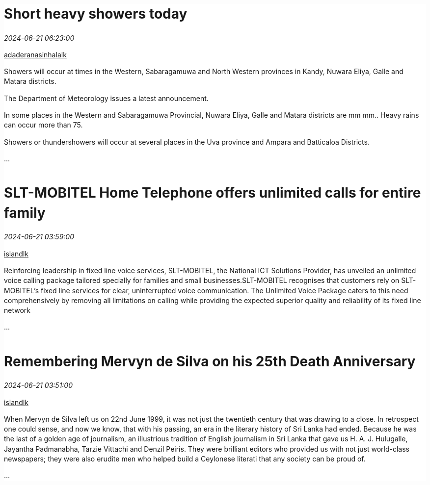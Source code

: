 

# Short heavy showers today

*2024-06-21 06:23:00*

[adaderanasinhalalk](http://sinhala.adaderana.lk/news/197974)

Showers will occur at times in the Western, Sabaragamuwa and North Western provinces in Kandy, Nuwara Eliya, Galle and Matara districts.

The Department of Meteorology issues a latest announcement.

In some places in the Western and Sabaragamuwa Provincial, Nuwara Eliya, Galle and Matara districts are mm mm.. Heavy rains can occur more than 75.

Showers or thundershowers will occur at several places in the Uva province and Ampara and Batticaloa Districts.

...



# SLT-MOBITEL Home Telephone offers unlimited calls for entire family

*2024-06-21 03:59:00*

[islandlk](http://island.lk/slt-mobitel-home-telephone-offers-unlimited-calls-for-entire-family/)

Reinforcing leadership in fixed line voice services, SLT-MOBITEL, the National ICT Solutions Provider, has unveiled an unlimited voice calling package tailored specially for families and small businesses.SLT-MOBITEL recognises that customers rely on SLT-MOBITEL’s fixed line services for clear, uninterrupted voice communication. The Unlimited Voice Package caters to this need comprehensively by removing all limitations on calling while providing the expected superior quality and reliability of its fixed line network

...



# Remembering Mervyn de Silva on his 25th Death Anniversary

*2024-06-21 03:51:00*

[islandlk](http://island.lk/remembering-mervyn-de-silva-on-his-25th-death-anniversary/)

When Mervyn de Silva left us on 22nd June 1999, it was not just the twentieth century that was drawing to a close. In retrospect one could sense, and now we know, that with his passing, an era in the literary history of Sri Lanka had ended. Because he was the last of a golden age of journalism, an illustrious tradition of English journalism in Sri Lanka that gave us H. A. J. Hulugalle, Jayantha Padmanabha, Tarzie Vittachi and Denzil Peiris. They were brilliant editors who provided us with not just world-class newspapers; they were also erudite men who helped build a Ceylonese literati that any society can be proud of.

...
